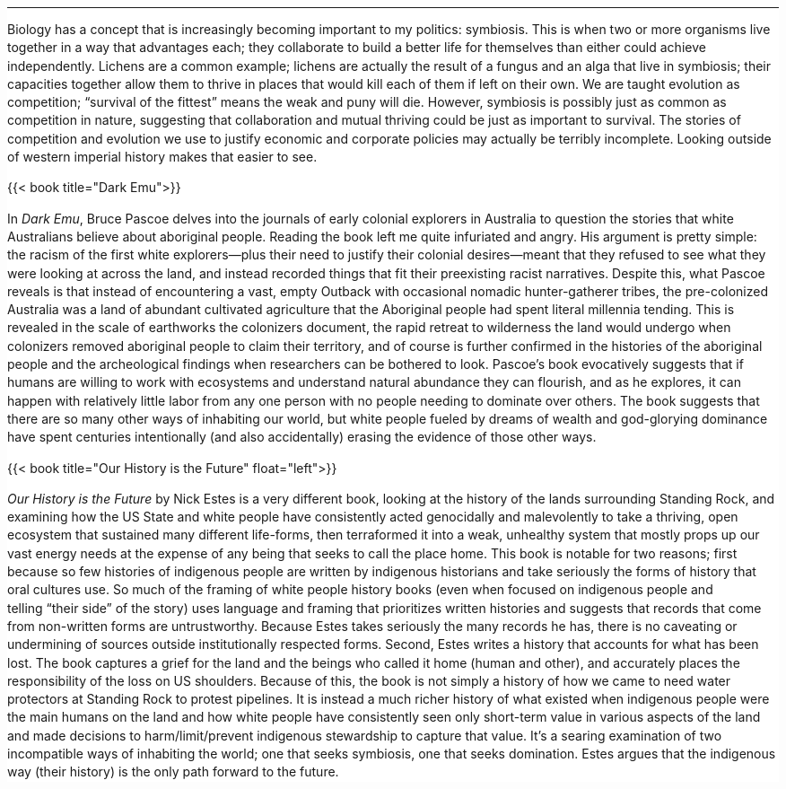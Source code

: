 ----

Biology has a concept that is increasingly becoming important to my politics: symbiosis. This is when two or more organisms live together in a way that advantages each; they collaborate to build a better life for themselves than either could achieve independently. Lichens are a common example; lichens are actually the result of a fungus and an alga that live in symbiosis; their capacities together allow them to thrive in places that would kill each of them if left on their own. We are taught evolution as competition; “survival of the fittest” means the weak and puny will die. However, symbiosis is possibly just as common as competition in nature, suggesting that collaboration and mutual thriving could be just as important to survival. The stories of competition and evolution we use to justify economic and corporate policies may actually be terribly incomplete. Looking outside of western imperial history makes that easier to see.

{{< book title="Dark Emu">}}

In _Dark Emu_, Bruce Pascoe delves into the journals of early colonial explorers in Australia to question the stories that white Australians believe about aboriginal people. Reading the book left me quite infuriated and angry. His argument is pretty simple: the racism of the first white explorers—plus their need to justify their colonial desires—meant that they refused to see what they were looking at across the land, and instead recorded things that fit their preexisting racist narratives. Despite this, what Pascoe reveals is that instead of encountering a vast, empty Outback with occasional nomadic hunter-gatherer tribes, the pre-colonized Australia was a land of abundant cultivated agriculture that the Aboriginal people had spent literal millennia tending. This is revealed in the scale of earthworks the colonizers document, the rapid retreat to wilderness the land would undergo when colonizers removed aboriginal people to claim their territory, and of course is further confirmed in the histories of the aboriginal people and the archeological findings when researchers can be bothered to look. Pascoe’s book evocatively suggests that if humans are willing to work with ecosystems and understand natural abundance they can flourish, and as he explores, it can happen with relatively little labor from any one person with no people needing to dominate over others. The book suggests that there are so many other ways of inhabiting our world, but white people fueled by dreams of wealth and god-glorying dominance have spent centuries intentionally (and also accidentally) erasing the evidence of those other ways. 

{{< book title="Our History is the Future" float="left">}}

_Our History is the Future_ by Nick Estes is a very different book, looking at the history of the lands surrounding Standing Rock, and examining how the US State and white people have consistently acted genocidally and malevolently to take a thriving, open ecosystem that sustained many different life-forms, then terraformed it into a weak, unhealthy system that mostly props up our vast energy needs at the expense of any being that seeks to call the place home. This book is notable for two reasons; first because so few histories of indigenous people are written by indigenous historians and take seriously the forms of history that oral cultures use. So much of the framing of white people history books (even when focused on indigenous people and telling “their side” of the story) uses language and framing that prioritizes written histories and suggests that records that come from non-written forms are untrustworthy. Because Estes takes seriously the many records he has, there is no caveating or undermining of sources outside institutionally respected forms. Second, Estes writes a history that accounts for what has been lost. The book captures a grief for the land and the beings who called it home (human and other), and accurately places the responsibility of the loss on US shoulders. Because of this, the book is not simply a history of how we came to need water protectors at Standing Rock to protest pipelines. It is instead a much richer history of what existed when indigenous people were the main humans on the land and how white people have consistently seen only short-term value in various aspects of the land and made decisions to harm/limit/prevent indigenous stewardship to capture that value. It’s a searing examination of two incompatible ways of inhabiting the world; one that seeks symbiosis, one that seeks domination. Estes argues that the indigenous way (their history) is the only path forward to the future.
